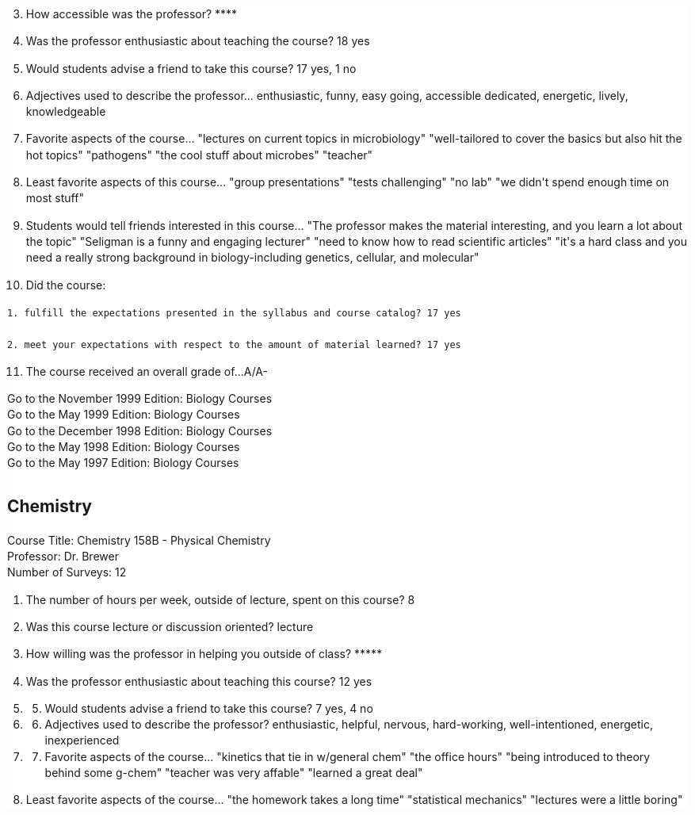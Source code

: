   3. How accessible was the professor? ****   

  4. Was the professor enthusiastic about teaching the course? 18 yes   

  5. Would students advise a friend to take this course? 17 yes, 1 no   

  6. Adjectives used to describe the professor... enthusiastic, funny, easy going, accessible dedicated, energetic, lively, knowledgeable   

  7. Favorite aspects of the course... "lectures on current topics in microbiology" "well-tailored to cover the basics but also hit the hot topics" "pathogens" "the cool stuff about microbes" "teacher"   

  8. Least favorite aspects of this course... "group presentations" "tests challenging" "no lab" "we didn't spend enough time on most stuff"   

  9. Students would tell friends interested in this course... "The professor makes the material interesting, and you learn a lot about the topic" "Seligman is a funny and engaging lecturer" "need to know how to read scientific articles" "it's a hard class and you need a really strong background in biology-including genetics, cellular, and molecular"   

  10. Did the course:   

    1. fulfill the expectations presented in the syllabus and course catalog? 17 yes   

    2. meet your expectations with respect to the amount of material learned? 17 yes   

  11. The course received an overall grade of...A/A-

  
Go to the November 1999 Edition: Biology Courses  
Go to the May 1999 Edition: Biology Courses  
Go to the December 1998 Edition: Biology Courses  
Go to the May 1998 Edition: Biology Courses  
Go to the May 1997 Edition: Biology Courses  

## Chemistry

Course Title: Chemistry 158B - Physical Chemistry  
Professor: Dr. Brewer  
Number of Surveys: 12

  1. The number of hours per week, outside of lecture, spent on this course? 8   

  2. Was this course lecture or discussion oriented? lecture   

  3. How willing was the professor in helping you outside of class? *****   

  4. Was the professor enthusiastic about teaching this course? 12 yes   

  5. 5) Would students advise a friend to take this course? 7 yes, 4 no   

  6. 6) Adjectives used to describe the professor? enthusiastic, helpful, nervous, hard-working, well-intentioned, energetic, inexperienced   

  7. 7) Favorite aspects of the course... "kinetics that tie in w/general chem" "the office hours" "being introduced to theory behind some g-chem" "teacher was very affable" "learned a great deal"   

  8. Least favorite aspects of the course... "the homework takes a long time" "statistical mechanics" "lectures were a little boring"   
